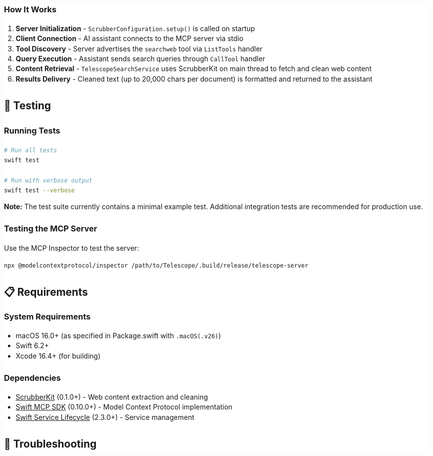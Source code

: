 ### How It Works

1. **Server Initialization** - `ScrubberConfiguration.setup()` is called on startup
2. **Client Connection** - AI assistant connects to the MCP server via stdio
3. **Tool Discovery** - Server advertises the `searchweb` tool via `ListTools` handler
4. **Query Execution** - Assistant sends search queries through `CallTool` handler
5. **Content Retrieval** - `TelescopeSearchService` uses ScrubberKit on main thread to fetch and clean web content
6. **Results Delivery** - Cleaned text (up to 20,000 chars per document) is formatted and returned to the assistant

## 🧪 Testing

### Running Tests

```bash
# Run all tests
swift test

# Run with verbose output
swift test --verbose
```

**Note:** The test suite currently contains a minimal example test. Additional integration tests are recommended for production use.

### Testing the MCP Server

Use the MCP Inspector to test the server:

```bash
npx @modelcontextprotocol/inspector /path/to/Telescope/.build/release/telescope-server
```

## 📋 Requirements

### System Requirements

- macOS 16.0+ (as specified in Package.swift with `.macOS(.v26)`)
- Swift 6.2+
- Xcode 16.4+ (for building)

### Dependencies

- [ScrubberKit](https://github.com/Lakr233/ScrubberKit) (0.1.0+) - Web content extraction and cleaning
- [Swift MCP SDK](https://github.com/modelcontextprotocol/swift-sdk) (0.10.0+) - Model Context Protocol implementation
- [Swift Service Lifecycle](https://github.com/swift-server/swift-service-lifecycle) (2.3.0+) - Service management

## 🐛 Troubleshooting
